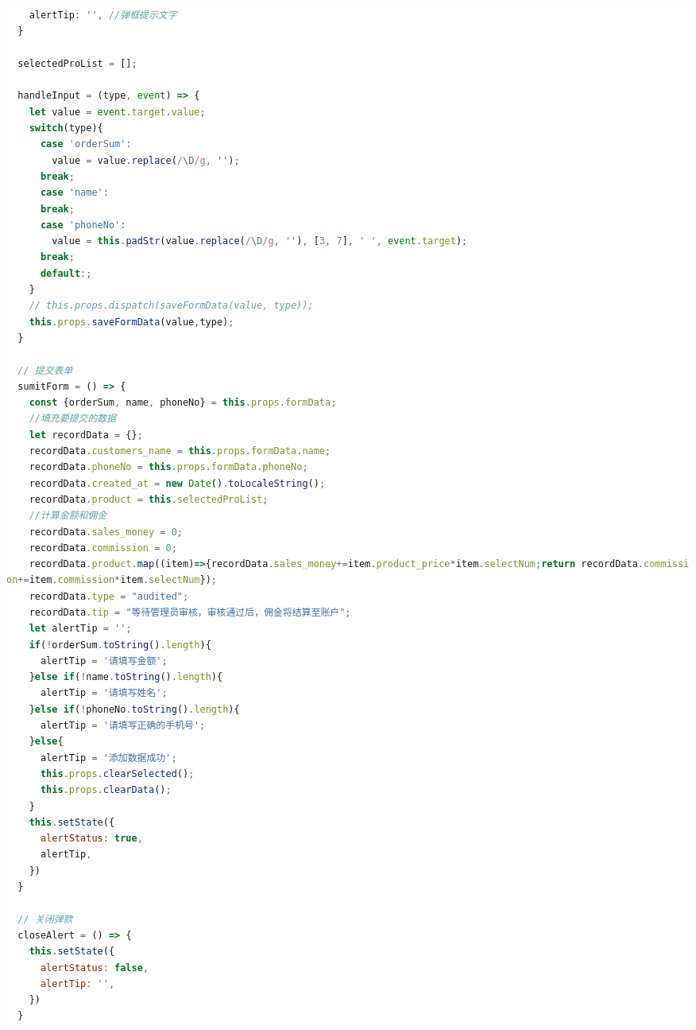 ```js
    alertTip: '', //弹框提示文字
  }

  selectedProList = [];

  handleInput = (type, event) => {
    let value = event.target.value;
    switch(type){
      case 'orderSum':
        value = value.replace(/\D/g, '');
      break;
      case 'name':
      break;
      case 'phoneNo':
        value = this.padStr(value.replace(/\D/g, ''), [3, 7], ' ', event.target);
      break;
      default:;
    }
    // this.props.dispatch(saveFormData(value, type));
    this.props.saveFormData(value,type);
  }

  // 提交表单
  sumitForm = () => {
    const {orderSum, name, phoneNo} = this.props.formData;
    //填充要提交的数据
    let recordData = {};
    recordData.customers_name = this.props.formData.name;
    recordData.phoneNo = this.props.formData.phoneNo;
    recordData.created_at = new Date().toLocaleString();
    recordData.product = this.selectedProList;
    //计算金额和佣金
    recordData.sales_money = 0;
    recordData.commission = 0;
    recordData.product.map((item)=>{recordData.sales_money+=item.product_price*item.selectNum;return recordData.commission+=item.commission*item.selectNum});
    recordData.type = "audited";
    recordData.tip = "等待管理员审核，审核通过后，佣金将结算至账户";
    let alertTip = '';
    if(!orderSum.toString().length){
      alertTip = '请填写金额';
    }else if(!name.toString().length){
      alertTip = '请填写姓名';
    }else if(!phoneNo.toString().length){
      alertTip = '请填写正确的手机号';
    }else{
      alertTip = '添加数据成功';
      this.props.clearSelected();
      this.props.clearData();
    }
    this.setState({
      alertStatus: true,
      alertTip,
    })
  }

  // 关闭弹款
  closeAlert = () => {
    this.setState({
      alertStatus: false,
      alertTip: '',
    })
  }
```